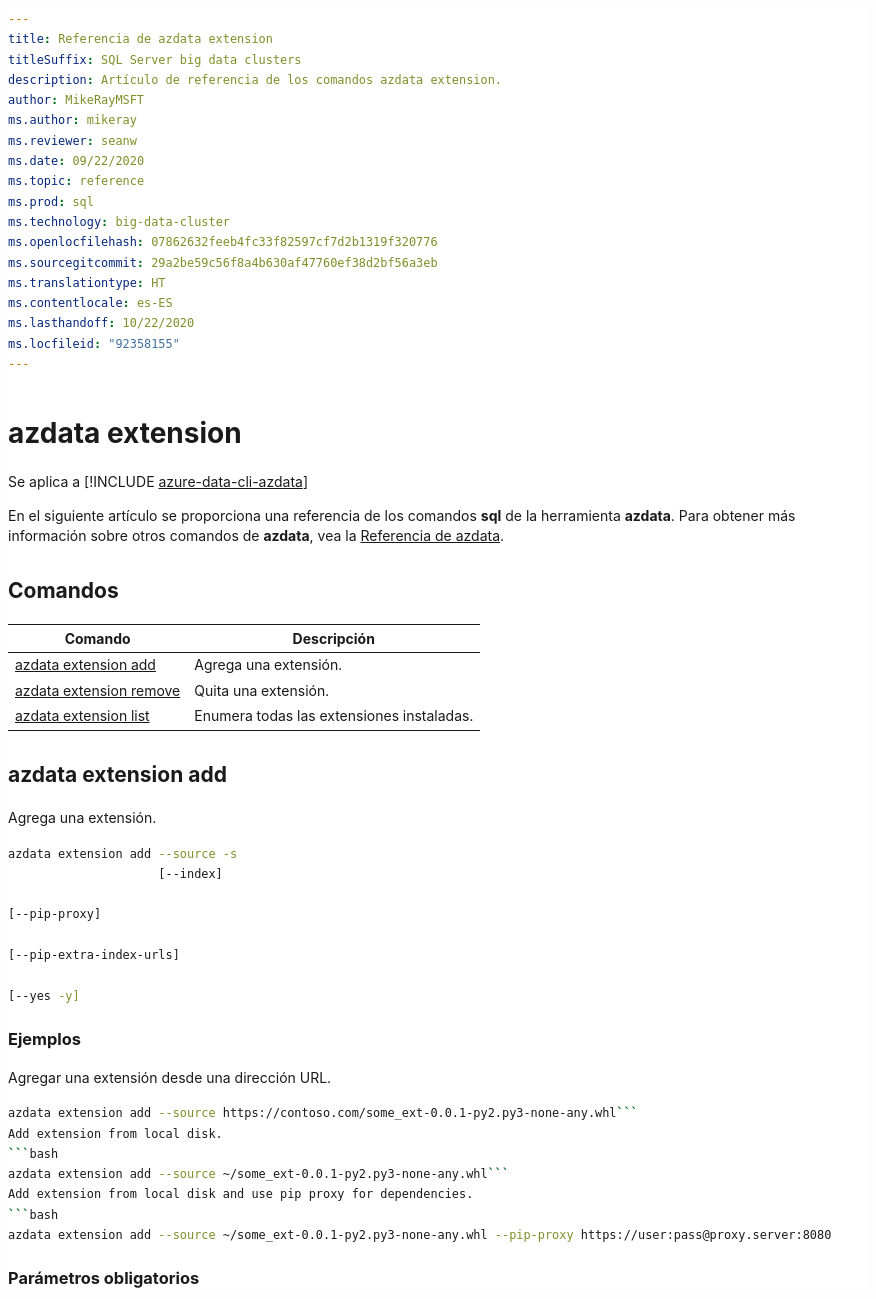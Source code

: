 ```yaml
---
title: Referencia de azdata extension
titleSuffix: SQL Server big data clusters
description: Artículo de referencia de los comandos azdata extension.
author: MikeRayMSFT
ms.author: mikeray
ms.reviewer: seanw
ms.date: 09/22/2020
ms.topic: reference
ms.prod: sql
ms.technology: big-data-cluster
ms.openlocfilehash: 07862632feeb4fc33f82597cf7d2b1319f320776
ms.sourcegitcommit: 29a2be59c56f8a4b630af47760ef38d2bf56a3eb
ms.translationtype: HT
ms.contentlocale: es-ES
ms.lasthandoff: 10/22/2020
ms.locfileid: "92358155"
---
```

# <a name="azdata-extension"></a>azdata extension

Se aplica a [!INCLUDE [azure-data-cli-azdata](../../includes/azure-data-cli-azdata.md)]

En el siguiente artículo se proporciona una referencia de los comandos **sql** de la herramienta **azdata**. Para obtener más información sobre otros comandos de **azdata**, vea la [Referencia de azdata](reference-azdata.md).

## <a name="commands"></a>Comandos

|Comando|Descripción|
| --- | --- |
[azdata extension add](#azdata-extension-add) | Agrega una extensión.
[azdata extension remove](#azdata-extension-remove) | Quita una extensión.
[azdata extension list](#azdata-extension-list) | Enumera todas las extensiones instaladas.
## <a name="azdata-extension-add"></a>azdata extension add
Agrega una extensión.
```bash
azdata extension add --source -s 
                     [--index]  
                     
[--pip-proxy]  
                     
[--pip-extra-index-urls]  
                     
[--yes -y]
```
### <a name="examples"></a>Ejemplos
Agregar una extensión desde una dirección URL.
```bash
azdata extension add --source https://contoso.com/some_ext-0.0.1-py2.py3-none-any.whl```
Add extension from local disk.
```bash
azdata extension add --source ~/some_ext-0.0.1-py2.py3-none-any.whl```
Add extension from local disk and use pip proxy for dependencies.
```bash
azdata extension add --source ~/some_ext-0.0.1-py2.py3-none-any.whl --pip-proxy https://user:pass@proxy.server:8080
```
### <a name="required-parameters"></a>Parámetros obligatorios
